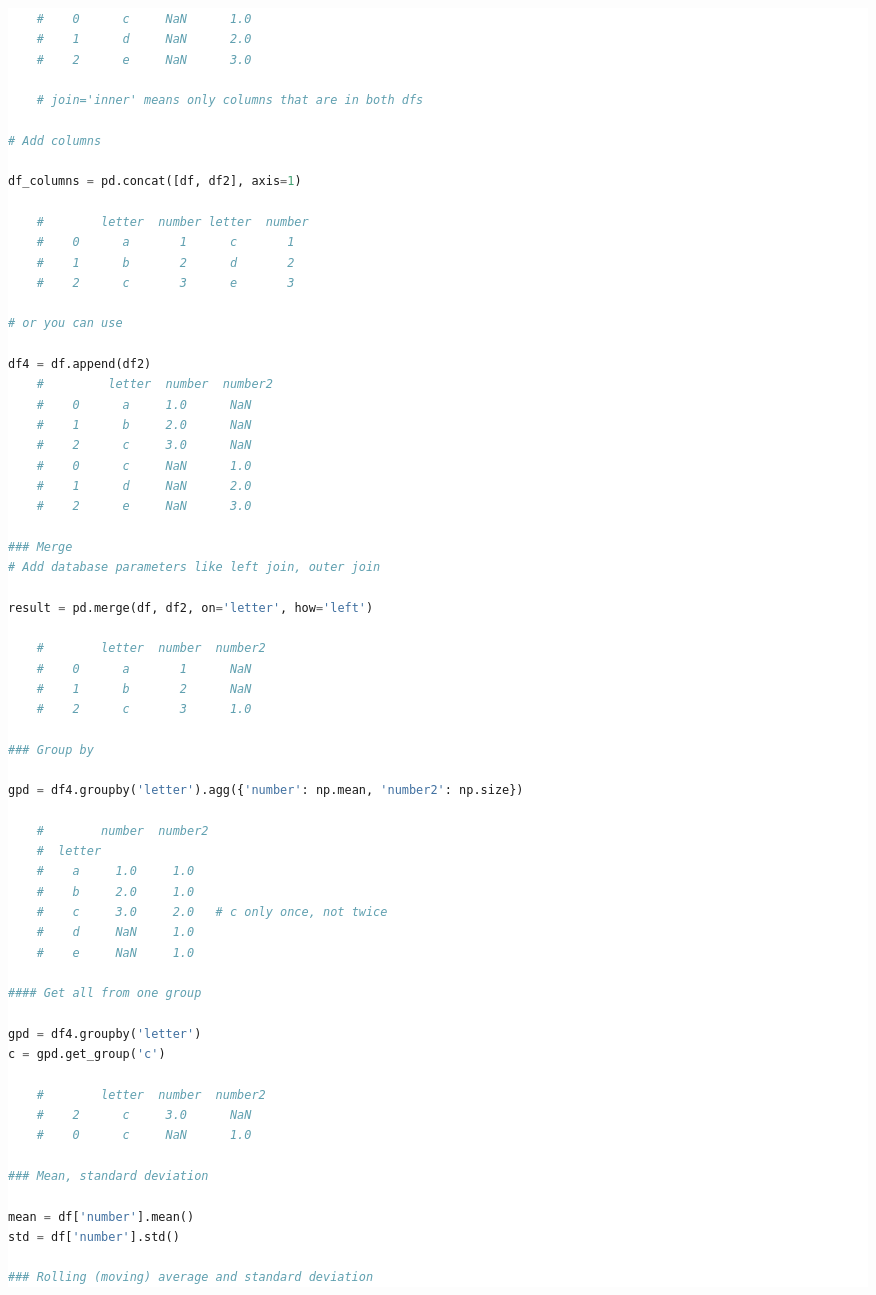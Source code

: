```python
    #    0      c     NaN      1.0
    #    1      d     NaN      2.0
    #    2      e     NaN      3.0

    # join='inner' means only columns that are in both dfs

# Add columns

df_columns = pd.concat([df, df2], axis=1)

    #        letter  number letter  number
    #    0      a       1      c       1
    #    1      b       2      d       2
    #    2      c       3      e       3

# or you can use

df4 = df.append(df2)
    #         letter  number  number2
    #    0      a     1.0      NaN
    #    1      b     2.0      NaN
    #    2      c     3.0      NaN
    #    0      c     NaN      1.0
    #    1      d     NaN      2.0
    #    2      e     NaN      3.0

### Merge
# Add database parameters like left join, outer join

result = pd.merge(df, df2, on='letter', how='left')

    #        letter  number  number2
    #    0      a       1      NaN
    #    1      b       2      NaN
    #    2      c       3      1.0

### Group by

gpd = df4.groupby('letter').agg({'number': np.mean, 'number2': np.size})

    #        number  number2
    #  letter
    #    a	   1.0	   1.0
    #    b	   2.0	   1.0
    #    c	   3.0	   2.0   # c only once, not twice
    #    d	   NaN	   1.0
    #    e	   NaN	   1.0

#### Get all from one group

gpd = df4.groupby('letter')
c = gpd.get_group('c')

    #        letter  number  number2
    #    2      c     3.0      NaN
    #    0      c     NaN      1.0

### Mean, standard deviation

mean = df['number'].mean()
std = df['number'].std()

### Rolling (moving) average and standard deviation
```